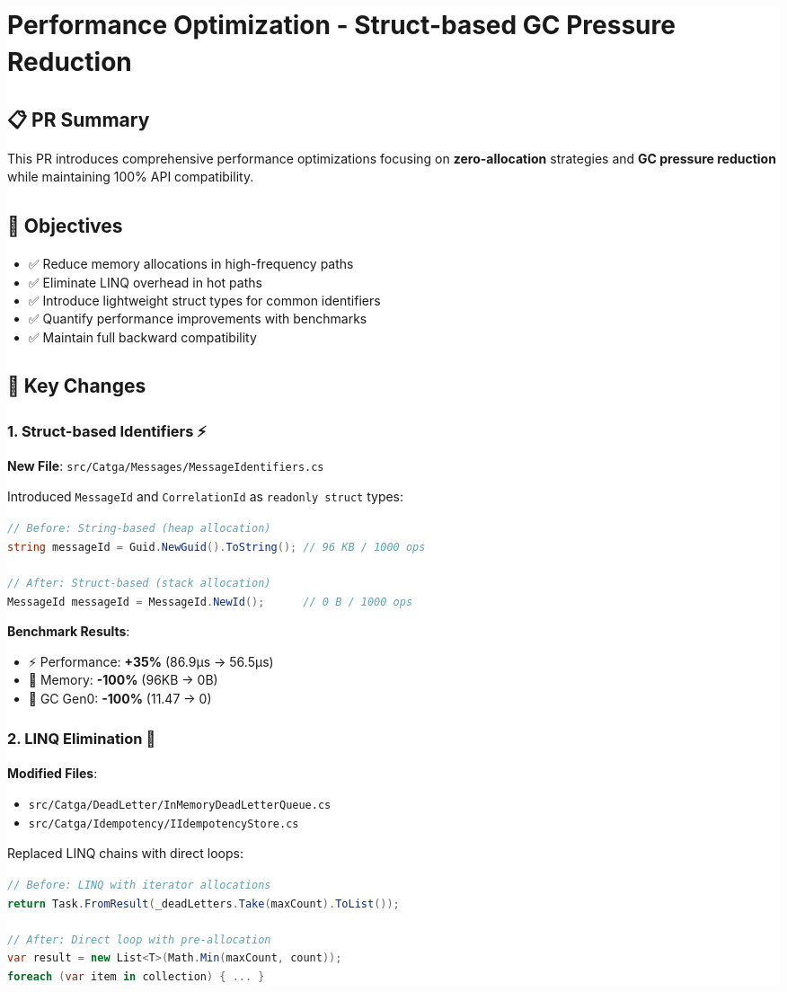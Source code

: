 # Performance Optimization - Struct-based GC Pressure Reduction

## 📋 PR Summary

This PR introduces comprehensive performance optimizations focusing on **zero-allocation** strategies and **GC pressure reduction** while maintaining 100% API compatibility.

## 🎯 Objectives

- ✅ Reduce memory allocations in high-frequency paths
- ✅ Eliminate LINQ overhead in hot paths
- ✅ Introduce lightweight struct types for common identifiers
- ✅ Quantify performance improvements with benchmarks
- ✅ Maintain full backward compatibility

## 🚀 Key Changes

### 1. Struct-based Identifiers ⚡

**New File**: `src/Catga/Messages/MessageIdentifiers.cs`

Introduced `MessageId` and `CorrelationId` as `readonly struct` types:

```csharp
// Before: String-based (heap allocation)
string messageId = Guid.NewGuid().ToString(); // 96 KB / 1000 ops

// After: Struct-based (stack allocation)
MessageId messageId = MessageId.NewId();      // 0 B / 1000 ops
```

**Benchmark Results**:
- ⚡ Performance: **+35%** (86.9μs → 56.5μs)
- 💾 Memory: **-100%** (96KB → 0B)
- 🔄 GC Gen0: **-100%** (11.47 → 0)

### 2. LINQ Elimination 🚀

**Modified Files**:
- `src/Catga/DeadLetter/InMemoryDeadLetterQueue.cs`
- `src/Catga/Idempotency/IIdempotencyStore.cs`

Replaced LINQ chains with direct loops:

```csharp
// Before: LINQ with iterator allocations
return Task.FromResult(_deadLetters.Take(maxCount).ToList());

// After: Direct loop with pre-allocation
var result = new List<T>(Math.Min(maxCount, count));
foreach (var item in collection) { ... }
```
